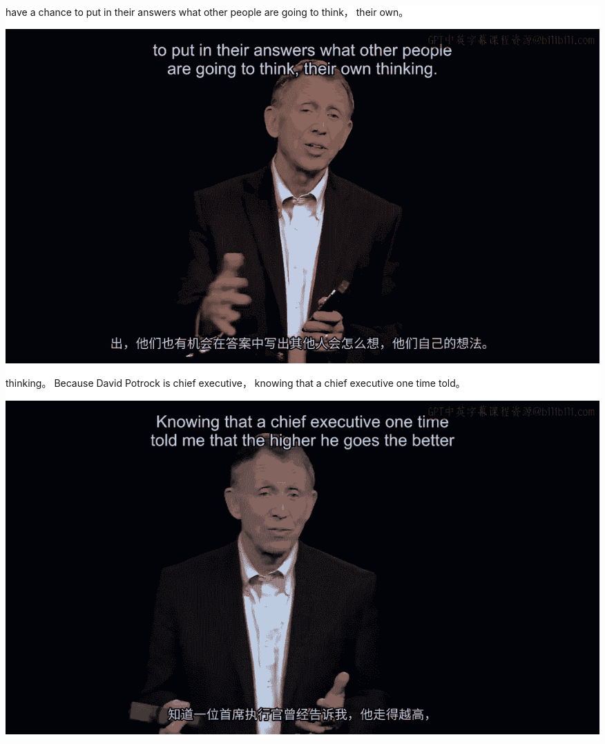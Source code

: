 have a chance to put in their answers what other people are going to think， their own。

![](img/b2d22c968cf2ca7a13d4fe850468427f_66.png)

thinking。 Because David Potrock is chief executive， knowing that a chief executive one time told。

![](img/b2d22c968cf2ca7a13d4fe850468427f_68.png)
